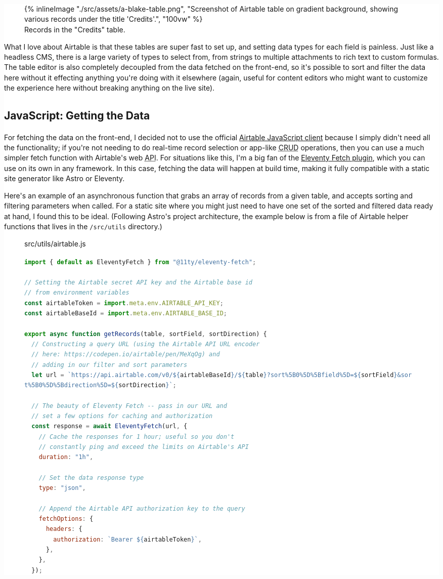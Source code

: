 <figure>
{% inlineImage "./src/assets/a-blake-table.png", "Screenshot of Airtable table on gradient background, showing various records under the title 'Credits'.", "100vw" %}
<figcaption>Records in the "Credits" table.</figcaption>
</figure>

What I love about Airtable is that these tables are super fast to set up, and setting data types for each field is painless. Just like a headless CMS, there is a large variety of types to select from, from strings to multiple attachments to rich text to custom formulas. The table editor is also completely decoupled from the data fetched on the front-end, so it's possible to sort and filter the data here without it effecting anything you're doing with it elsewhere (again, useful for content editors who might want to customize the experience here without breaking anything on the live site).

## JavaScript: Getting the Data

For fetching the data on the front-end, I decided not to use the official [Airtable JavaScript client](https://github.com/airtable/airtable.js/) because I simply didn't need all the functionality; if you're not needing to do real-time record selection or app-like <abbr title="Create, Read, Update, Delete">CRUD</abbr> operations, then you can use a much simpler fetch function with Airtable's web <abbr title="Application Programming Interface">API</abbr>. For situations like this, I'm a big fan of the [Eleventy Fetch plugin](https://www.11ty.dev/docs/plugins/fetch/), which you can use on its own in any framework. In this case, fetching the data will happen at build time, making it fully compatible with a static site generator like Astro or Eleventy.

Here's an example of an asynchronous function that grabs an array of records from a given table, and accepts sorting and filtering parameters when called. For a static site where you might just need to have one set of the sorted and filtered data ready at hand, I found this to be ideal. (Following Astro's project architecture, the example below is from a file of Airtable helper functions that lives in the `/src/utils` directory.)

<figure>
<figcaption class="code-caption">src/utils/airtable.js</figcaption>

```js
import { default as EleventyFetch } from "@11ty/eleventy-fetch";

// Setting the Airtable secret API key and the Airtable base id
// from environment variables
const airtableToken = import.meta.env.AIRTABLE_API_KEY;
const airtableBaseId = import.meta.env.AIRTABLE_BASE_ID;

export async function getRecords(table, sortField, sortDirection) {
  // Constructing a query URL (using the Airtable API URL encoder
  // here: https://codepen.io/airtable/pen/MeXqOg) and
  // adding in our filter and sort parameters
  let url = `https://api.airtable.com/v0/${airtableBaseId}/${table}?sort%5B0%5D%5Bfield%5D=${sortField}&sort%5B0%5D%5Bdirection%5D=${sortDirection}`;

  // The beauty of Eleventy Fetch -- pass in our URL and
  // set a few options for caching and authorization
  const response = await EleventyFetch(url, {
    // Cache the responses for 1 hour; useful so you don't
    // constantly ping and exceed the limits on Airtable's API
    duration: "1h",

    // Set the data response type
    type: "json",

    // Append the Airtable API authorization key to the query
    fetchOptions: {
      headers: {
        authorization: `Bearer ${airtableToken}`,
      },
    },
  });
```